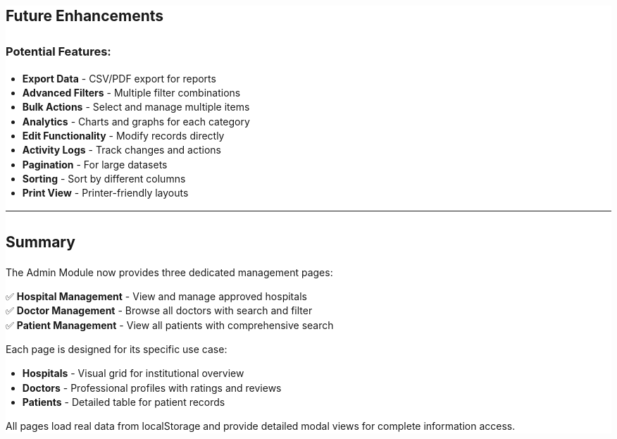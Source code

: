 
## Future Enhancements

### Potential Features:
- **Export Data** - CSV/PDF export for reports
- **Advanced Filters** - Multiple filter combinations
- **Bulk Actions** - Select and manage multiple items
- **Analytics** - Charts and graphs for each category
- **Edit Functionality** - Modify records directly
- **Activity Logs** - Track changes and actions
- **Pagination** - For large datasets
- **Sorting** - Sort by different columns
- **Print View** - Printer-friendly layouts

---

## Summary

The Admin Module now provides three dedicated management pages:

✅ **Hospital Management** - View and manage approved hospitals  
✅ **Doctor Management** - Browse all doctors with search and filter  
✅ **Patient Management** - View all patients with comprehensive search  

Each page is designed for its specific use case:
- **Hospitals** - Visual grid for institutional overview
- **Doctors** - Professional profiles with ratings and reviews
- **Patients** - Detailed table for patient records

All pages load real data from localStorage and provide detailed modal views for complete information access.
